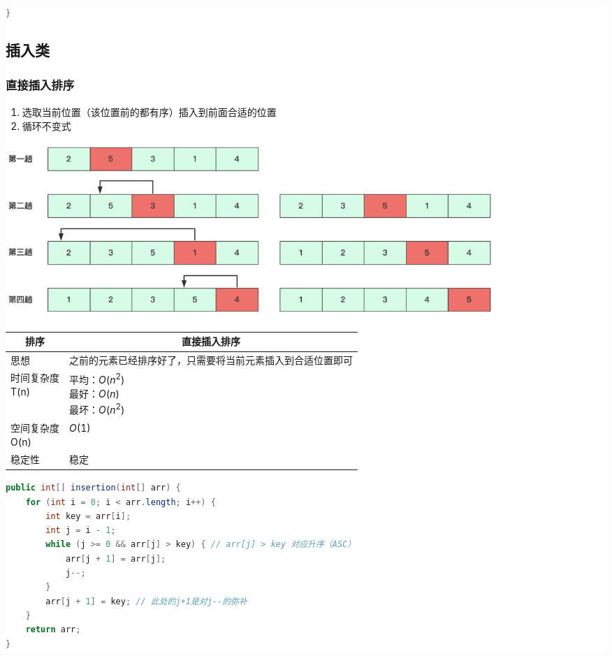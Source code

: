 ```java
}
```

## 插入类

### 直接插入排序

1. 选取当前位置（该位置前的都有序）插入到前面合适的位置
2. 循环不变式

<img src="../../pictures/Snipaste_2023-02-18_12-11-44.png" width="700"/> 

| 排序                 | 直接插入排序                                               |
| -------------------- | ---------------------------------------------------------- |
| 思想                 | 之前的元素已经排序好了，只需要将当前元素插入到合适位置即可 |
| 时间复杂度<br />T(n) | 平均：$O(n^2)$<br />最好：$O(n)$<br />最坏：$O(n^2)$       |
| 空间复杂度<br />O(n) | $O(1)$                                                     |
| 稳定性               | 稳定                                                       |

```java
public int[] insertion(int[] arr) {
    for (int i = 0; i < arr.length; i++) {
        int key = arr[i];
        int j = i - 1;
        while (j >= 0 && arr[j] > key) { // arr[j] > key 对应升序（ASC）
            arr[j + 1] = arr[j];
            j--;
        }
        arr[j + 1] = key; // 此处的j+1是对j--的弥补
    }
    return arr;
}
```
